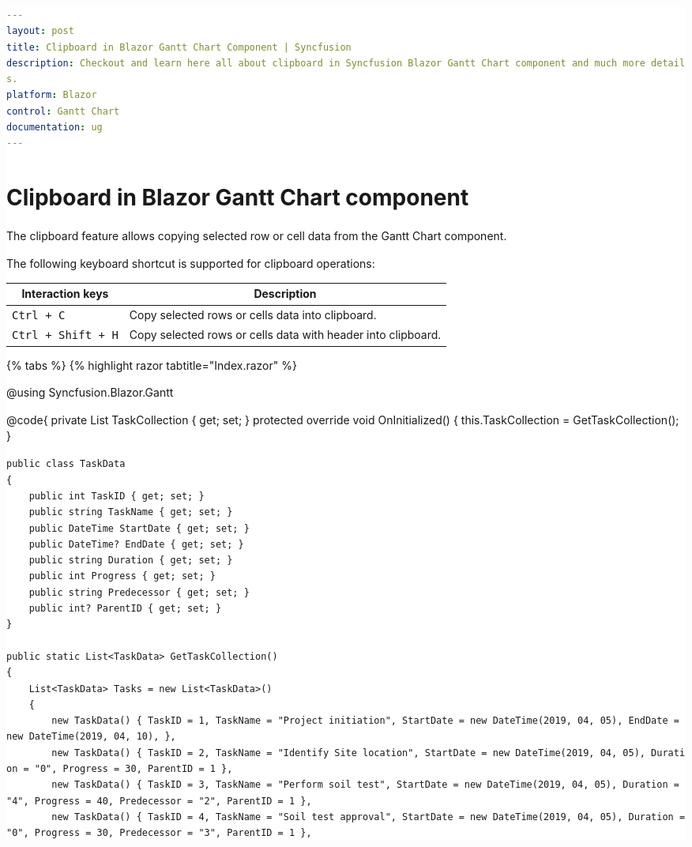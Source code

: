 ```yaml
---
layout: post
title: Clipboard in Blazor Gantt Chart Component | Syncfusion
description: Checkout and learn here all about clipboard in Syncfusion Blazor Gantt Chart component and much more details.
platform: Blazor
control: Gantt Chart
documentation: ug
---
```


# Clipboard in Blazor Gantt Chart component

The clipboard feature allows copying selected row or cell data from the Gantt Chart component.

The following keyboard shortcut is supported for clipboard operations:

Interaction keys |Description
-----|-----
<kbd>Ctrl + C</kbd> |Copy selected rows or cells data into clipboard.
<kbd>Ctrl + Shift + H</kbd> |Copy selected rows or cells data with header into clipboard.

{% tabs %}
{% highlight razor tabtitle="Index.razor" %}

@using Syncfusion.Blazor.Gantt

<SfGantt DataSource="@TaskCollection" Height="450px" Width="1000px">
    <GanttTaskFields Id="TaskID" Name="TaskName" StartDate="StartDate" EndDate="EndDate" Duration="Duration" Progress="Progress" Dependency="Predecessor" ParentID="ParentID">
    </GanttTaskFields>
</SfGantt>

@code{
    private List<TaskData> TaskCollection { get; set; }
    protected override void OnInitialized()
    {
        this.TaskCollection = GetTaskCollection();
    }

    public class TaskData
    {
        public int TaskID { get; set; }
        public string TaskName { get; set; }
        public DateTime StartDate { get; set; }
        public DateTime? EndDate { get; set; }
        public string Duration { get; set; }
        public int Progress { get; set; }
        public string Predecessor { get; set; }
        public int? ParentID { get; set; }
    }

    public static List<TaskData> GetTaskCollection()
    {
        List<TaskData> Tasks = new List<TaskData>()
        {
            new TaskData() { TaskID = 1, TaskName = "Project initiation", StartDate = new DateTime(2019, 04, 05), EndDate = new DateTime(2019, 04, 10), },
            new TaskData() { TaskID = 2, TaskName = "Identify Site location", StartDate = new DateTime(2019, 04, 05), Duration = "0", Progress = 30, ParentID = 1 },
            new TaskData() { TaskID = 3, TaskName = "Perform soil test", StartDate = new DateTime(2019, 04, 05), Duration = "4", Progress = 40, Predecessor = "2", ParentID = 1 },
            new TaskData() { TaskID = 4, TaskName = "Soil test approval", StartDate = new DateTime(2019, 04, 05), Duration = "0", Progress = 30, Predecessor = "3", ParentID = 1 },
